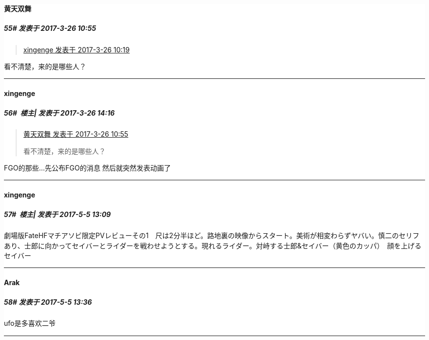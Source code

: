 ####  黄天双舞  
##### 55#       发表于 2017-3-26 10:55



<blockquote><a href="httphttps://bbs.saraba1st.com/2b/forum.php?mod=redirect&amp;goto=findpost&amp;pid=35511125&amp;ptid=1359460" target="_blank">xingenge 发表于 2017-3-26 10:19</a></blockquote>
看不清楚，来的是哪些人？







*****

####  xingenge  
##### 56#         楼主| 发表于 2017-3-26 14:16



<blockquote><a href="httphttps://bbs.saraba1st.com/2b/forum.php?mod=redirect&amp;goto=findpost&amp;pid=35511278&amp;ptid=1359460" target="_blank">黄天双舞 发表于 2017-3-26 10:55</a>

看不清楚，来的是哪些人？</blockquote>
FGO的那些…先公布FGO的消息 然后就突然发表动画了







*****

####  xingenge  
##### 57#         楼主| 发表于 2017-5-5 13:09




劇場版FateHFマチアソビ限定PVレビューその1　尺は2分半ほど。路地裏の映像からスタート。美術が相変わらずヤバい。慎二のセリフあり、士郎に向かってセイバーとライダーを戦わせようとする。現れるライダー。対峙する士郎&amp;セイバー（黄色のカッパ）　顔を上げるセイバー







*****

####  Arak  
##### 58#       发表于 2017-5-5 13:36




ufo是多喜欢二爷







*****
